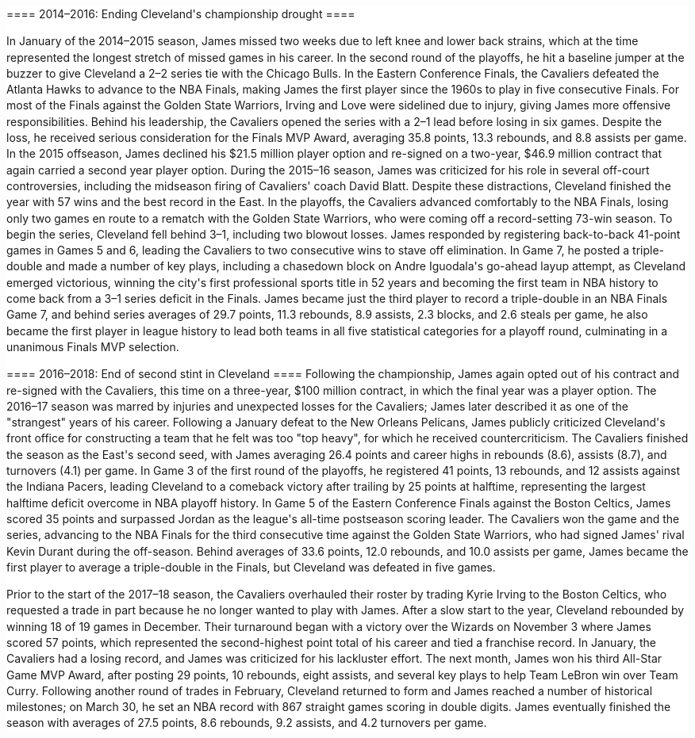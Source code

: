 
==== 2014–2016: Ending Cleveland's championship drought ====

In January of the 2014–2015 season, James missed two weeks due to left knee and lower back strains, which at the time represented the longest stretch of missed games in his career. In the second round of the playoffs, he hit a baseline jumper at the buzzer to give Cleveland a 2–2 series tie with the Chicago Bulls. In the Eastern Conference Finals, the Cavaliers defeated the Atlanta Hawks to advance to the NBA Finals, making James the first player since the 1960s to play in five consecutive Finals. For most of the Finals against the Golden State Warriors, Irving and Love were sidelined due to injury, giving James more offensive responsibilities. Behind his leadership, the Cavaliers opened the series with a 2–1 lead before losing in six games. Despite the loss, he received serious consideration for the Finals MVP Award, averaging 35.8 points, 13.3 rebounds, and 8.8 assists per game.
In the 2015 offseason, James declined his $21.5 million player option and re-signed on a two-year, $46.9 million contract that again carried a second year player option.
During the 2015–16 season, James was criticized for his role in several off-court controversies, including the midseason firing of Cavaliers' coach David Blatt. Despite these distractions, Cleveland finished the year with 57 wins and the best record in the East. In the playoffs, the Cavaliers advanced comfortably to the NBA Finals, losing only two games en route to a rematch with the Golden State Warriors, who were coming off a record-setting 73-win season.
To begin the series, Cleveland fell behind 3–1, including two blowout losses. James responded by registering back-to-back 41-point games in Games 5 and 6, leading the Cavaliers to two consecutive wins to stave off elimination. In Game 7, he posted a triple-double and made a number of key plays, including a chasedown block on Andre Iguodala's go-ahead layup attempt, as Cleveland emerged victorious, winning the city's first professional sports title in 52 years and becoming the first team in NBA history to come back from a 3–1 series deficit in the Finals. James became just the third player to record a triple-double in an NBA Finals Game 7, and behind series averages of 29.7 points, 11.3 rebounds, 8.9 assists, 2.3 blocks, and 2.6 steals per game, he also became the first player in league history to lead both teams in all five statistical categories for a playoff round, culminating in a unanimous Finals MVP selection.


==== 2016–2018: End of second stint in Cleveland ====
Following the championship, James again opted out of his contract and re-signed with the Cavaliers, this time on a three-year, $100 million contract, in which the final year was a player option. 
The 2016–17 season was marred by injuries and unexpected losses for the Cavaliers; James later described it as one of the "strangest" years of his career. Following a January defeat to the New Orleans Pelicans, James publicly criticized Cleveland's front office for constructing a team that he felt was too "top heavy", for which he received countercriticism. The Cavaliers finished the season as the East's second seed, with James averaging 26.4 points and career highs in rebounds (8.6), assists (8.7), and turnovers (4.1) per game. In Game 3 of the first round of the playoffs, he registered 41 points, 13 rebounds, and 12 assists against the Indiana Pacers, leading Cleveland to a comeback victory after trailing by 25 points at halftime, representing the largest halftime deficit overcome in NBA playoff history. In Game 5 of the Eastern Conference Finals against the Boston Celtics, James scored 35 points and surpassed Jordan as the league's all-time postseason scoring leader. The Cavaliers won the game and the series, advancing to the NBA Finals for the third consecutive time against the Golden State Warriors, who had signed James' rival Kevin Durant during the off-season. Behind averages of 33.6 points, 12.0 rebounds, and 10.0 assists per game, James became the first player to average a triple-double in the Finals, but Cleveland was defeated in five games.

Prior to the start of the 2017–18 season, the Cavaliers overhauled their roster by trading Kyrie Irving to the Boston Celtics, who requested a trade in part because he no longer wanted to play with James. After a slow start to the year, Cleveland rebounded by winning 18 of 19 games in December. Their turnaround began with a victory over the Wizards on November 3 where James scored 57 points, which represented the second-highest point total of his career and tied a franchise record. In January, the Cavaliers had a losing record, and James was criticized for his lackluster effort. The next month, James won his third All-Star Game MVP Award, after posting 29 points, 10 rebounds, eight assists, and several key plays to help Team LeBron win over Team Curry. Following another round of trades in February, Cleveland returned to form and James reached a number of historical milestones; on March 30, he set an NBA record with 867 straight games scoring in double digits. James eventually finished the season with averages of 27.5 points, 8.6 rebounds, 9.2 assists, and 4.2 turnovers per game.